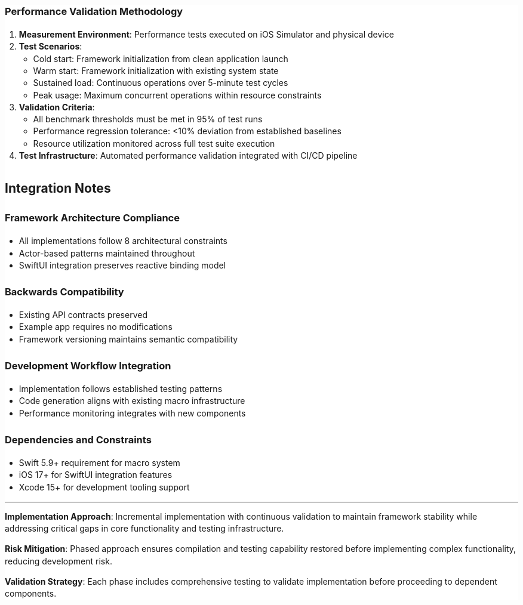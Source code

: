 ### Performance Validation Methodology
1. **Measurement Environment**: Performance tests executed on iOS Simulator and physical device
2. **Test Scenarios**: 
   - Cold start: Framework initialization from clean application launch
   - Warm start: Framework initialization with existing system state
   - Sustained load: Continuous operations over 5-minute test cycles
   - Peak usage: Maximum concurrent operations within resource constraints
3. **Validation Criteria**:
   - All benchmark thresholds must be met in 95% of test runs
   - Performance regression tolerance: <10% deviation from established baselines
   - Resource utilization monitored across full test suite execution
4. **Test Infrastructure**: Automated performance validation integrated with CI/CD pipeline

## Integration Notes

### Framework Architecture Compliance
- All implementations follow 8 architectural constraints
- Actor-based patterns maintained throughout
- SwiftUI integration preserves reactive binding model

### Backwards Compatibility
- Existing API contracts preserved
- Example app requires no modifications
- Framework versioning maintains semantic compatibility

### Development Workflow Integration
- Implementation follows established testing patterns
- Code generation aligns with existing macro infrastructure
- Performance monitoring integrates with new components

### Dependencies and Constraints
- Swift 5.9+ requirement for macro system
- iOS 17+ for SwiftUI integration features
- Xcode 15+ for development tooling support

---

**Implementation Approach**: Incremental implementation with continuous validation to maintain framework stability while addressing critical gaps in core functionality and testing infrastructure.

**Risk Mitigation**: Phased approach ensures compilation and testing capability restored before implementing complex functionality, reducing development risk.

**Validation Strategy**: Each phase includes comprehensive testing to validate implementation before proceeding to dependent components.